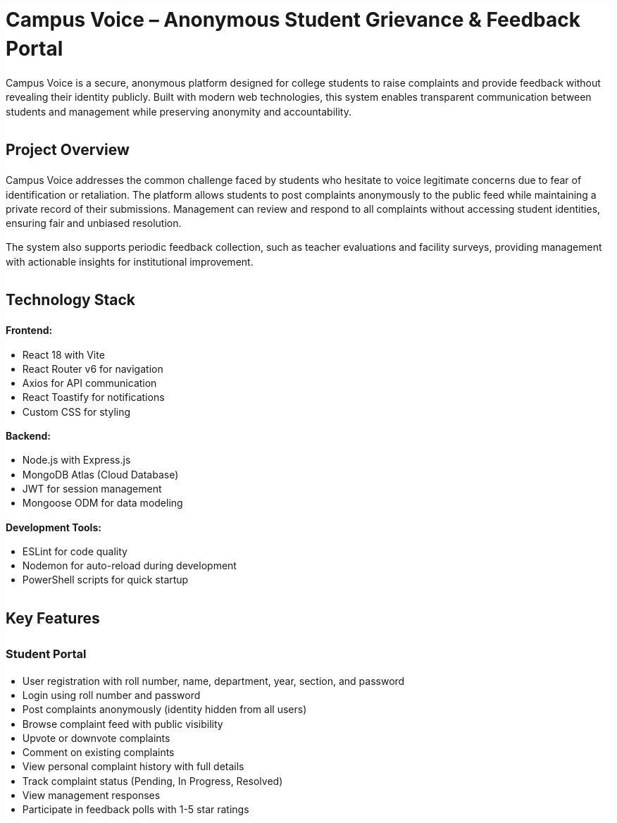 # Campus Voice – Anonymous Student Grievance & Feedback Portal

Campus Voice is a secure, anonymous platform designed for college students to raise complaints and provide feedback without revealing their identity publicly. Built with modern web technologies, this system enables transparent communication between students and management while preserving anonymity and accountability.

## Project Overview

Campus Voice addresses the common challenge faced by students who hesitate to voice legitimate concerns due to fear of identification or retaliation. The platform allows students to post complaints anonymously to the public feed while maintaining a private record of their submissions. Management can review and respond to all complaints without accessing student identities, ensuring fair and unbiased resolution.

The system also supports periodic feedback collection, such as teacher evaluations and facility surveys, providing management with actionable insights for institutional improvement.

## Technology Stack

**Frontend:**
- React 18 with Vite
- React Router v6 for navigation
- Axios for API communication
- React Toastify for notifications
- Custom CSS for styling

**Backend:**
- Node.js with Express.js
- MongoDB Atlas (Cloud Database)
- JWT for session management
- Mongoose ODM for data modeling

**Development Tools:**
- ESLint for code quality
- Nodemon for auto-reload during development
- PowerShell scripts for quick startup

## Key Features

### Student Portal
- User registration with roll number, name, department, year, section, and password
- Login using roll number and password
- Post complaints anonymously (identity hidden from all users)
- Browse complaint feed with public visibility
- Upvote or downvote complaints
- Comment on existing complaints
- View personal complaint history with full details
- Track complaint status (Pending, In Progress, Resolved)
- View management responses
- Participate in feedback polls with 1-5 star ratings
